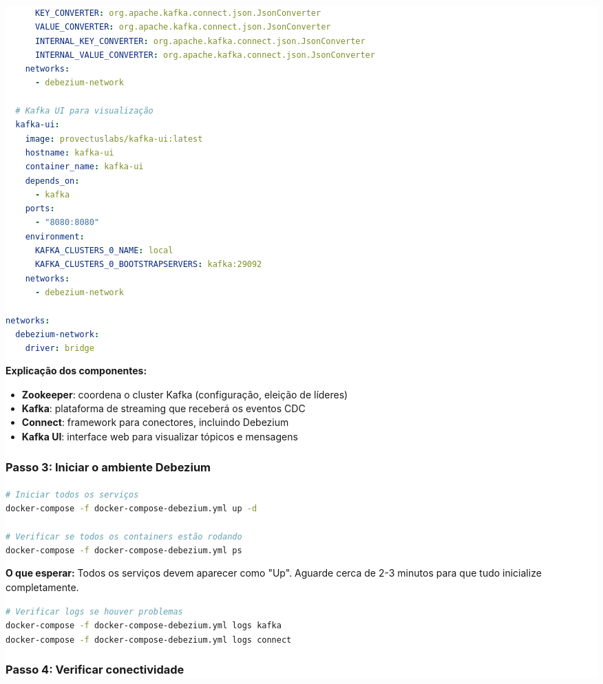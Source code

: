 ```yaml
      KEY_CONVERTER: org.apache.kafka.connect.json.JsonConverter
      VALUE_CONVERTER: org.apache.kafka.connect.json.JsonConverter
      INTERNAL_KEY_CONVERTER: org.apache.kafka.connect.json.JsonConverter
      INTERNAL_VALUE_CONVERTER: org.apache.kafka.connect.json.JsonConverter
    networks:
      - debezium-network

  # Kafka UI para visualização
  kafka-ui:
    image: provectuslabs/kafka-ui:latest
    hostname: kafka-ui
    container_name: kafka-ui
    depends_on:
      - kafka
    ports:
      - "8080:8080"
    environment:
      KAFKA_CLUSTERS_0_NAME: local
      KAFKA_CLUSTERS_0_BOOTSTRAPSERVERS: kafka:29092
    networks:
      - debezium-network

networks:
  debezium-network:
    driver: bridge
```

**Explicação dos componentes:**
- **Zookeeper**: coordena o cluster Kafka (configuração, eleição de líderes)
- **Kafka**: plataforma de streaming que receberá os eventos CDC
- **Connect**: framework para conectores, incluindo Debezium
- **Kafka UI**: interface web para visualizar tópicos e mensagens

### Passo 3: Iniciar o ambiente Debezium

```bash
# Iniciar todos os serviços
docker-compose -f docker-compose-debezium.yml up -d

# Verificar se todos os containers estão rodando
docker-compose -f docker-compose-debezium.yml ps
```

**O que esperar:** Todos os serviços devem aparecer como "Up". Aguarde cerca de 2-3 minutos para que tudo inicialize completamente.

```bash
# Verificar logs se houver problemas
docker-compose -f docker-compose-debezium.yml logs kafka
docker-compose -f docker-compose-debezium.yml logs connect
```

### Passo 4: Verificar conectividade
